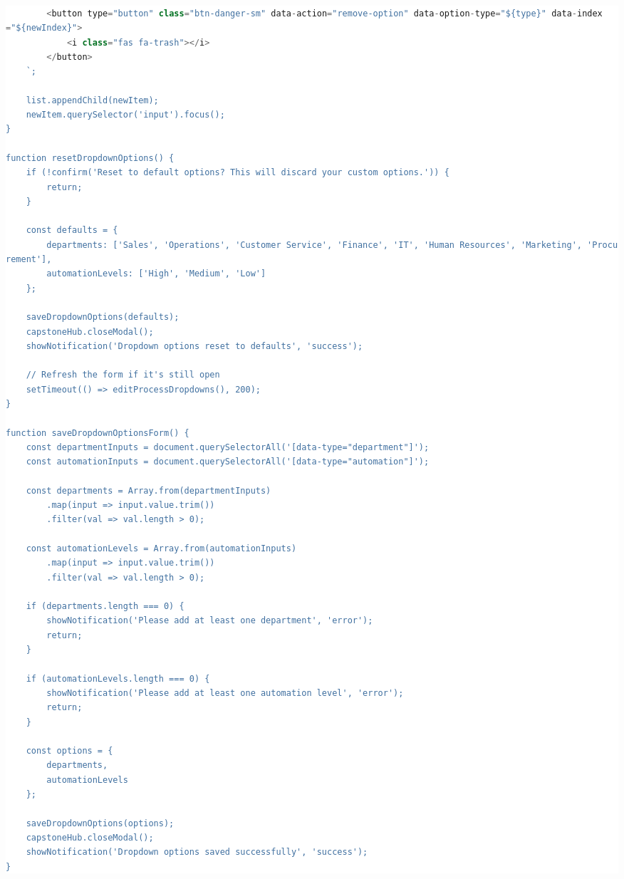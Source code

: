 ```javascript
        <button type="button" class="btn-danger-sm" data-action="remove-option" data-option-type="${type}" data-index="${newIndex}">
            <i class="fas fa-trash"></i>
        </button>
    `;

    list.appendChild(newItem);
    newItem.querySelector('input').focus();
}

function resetDropdownOptions() {
    if (!confirm('Reset to default options? This will discard your custom options.')) {
        return;
    }

    const defaults = {
        departments: ['Sales', 'Operations', 'Customer Service', 'Finance', 'IT', 'Human Resources', 'Marketing', 'Procurement'],
        automationLevels: ['High', 'Medium', 'Low']
    };

    saveDropdownOptions(defaults);
    capstoneHub.closeModal();
    showNotification('Dropdown options reset to defaults', 'success');

    // Refresh the form if it's still open
    setTimeout(() => editProcessDropdowns(), 200);
}

function saveDropdownOptionsForm() {
    const departmentInputs = document.querySelectorAll('[data-type="department"]');
    const automationInputs = document.querySelectorAll('[data-type="automation"]');

    const departments = Array.from(departmentInputs)
        .map(input => input.value.trim())
        .filter(val => val.length > 0);

    const automationLevels = Array.from(automationInputs)
        .map(input => input.value.trim())
        .filter(val => val.length > 0);

    if (departments.length === 0) {
        showNotification('Please add at least one department', 'error');
        return;
    }

    if (automationLevels.length === 0) {
        showNotification('Please add at least one automation level', 'error');
        return;
    }

    const options = {
        departments,
        automationLevels
    };

    saveDropdownOptions(options);
    capstoneHub.closeModal();
    showNotification('Dropdown options saved successfully', 'success');
}
```
